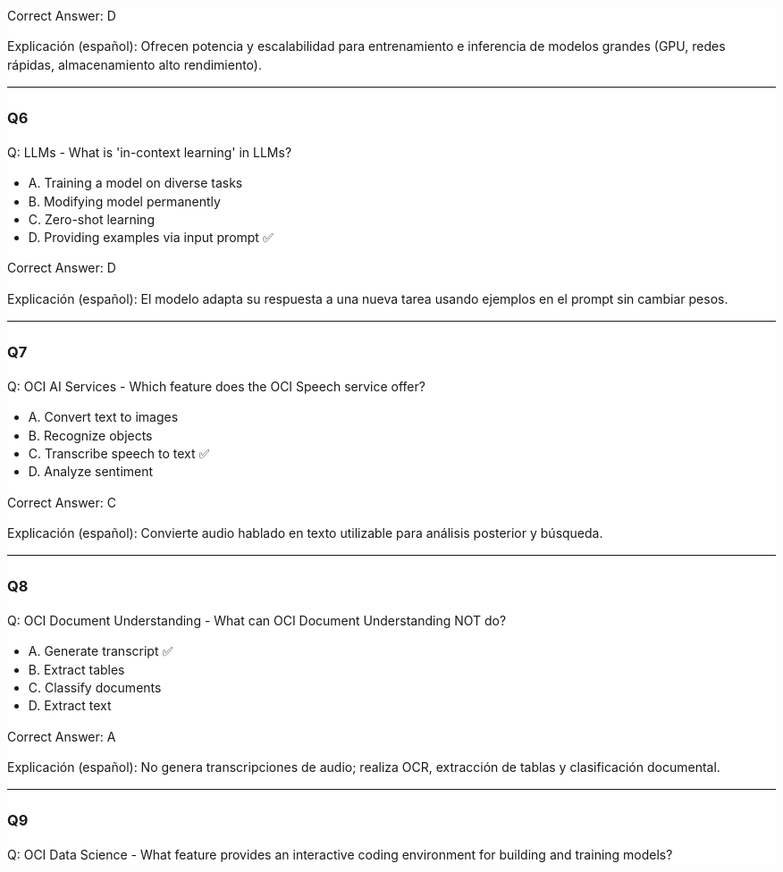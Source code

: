 Correct Answer: D

Explicación (español):
Ofrecen potencia y escalabilidad para entrenamiento e inferencia de modelos grandes (GPU, redes rápidas, almacenamiento alto rendimiento).

---

### Q6
Q: LLMs - What is 'in-context learning' in LLMs?

- A. Training a model on diverse tasks
- B. Modifying model permanently
- C. Zero-shot learning
- D. Providing examples via input prompt  ✅

Correct Answer: D

Explicación (español):
El modelo adapta su respuesta a una nueva tarea usando ejemplos en el prompt sin cambiar pesos.

---

### Q7
Q: OCI AI Services - Which feature does the OCI Speech service offer?

- A. Convert text to images
- B. Recognize objects
- C. Transcribe speech to text  ✅
- D. Analyze sentiment

Correct Answer: C

Explicación (español):
Convierte audio hablado en texto utilizable para análisis posterior y búsqueda.

---

### Q8
Q: OCI Document Understanding - What can OCI Document Understanding NOT do?

- A. Generate transcript  ✅
- B. Extract tables
- C. Classify documents
- D. Extract text

Correct Answer: A

Explicación (español):
No genera transcripciones de audio; realiza OCR, extracción de tablas y clasificación documental.

---

### Q9
Q: OCI Data Science - What feature provides an interactive coding environment for building and training models?
